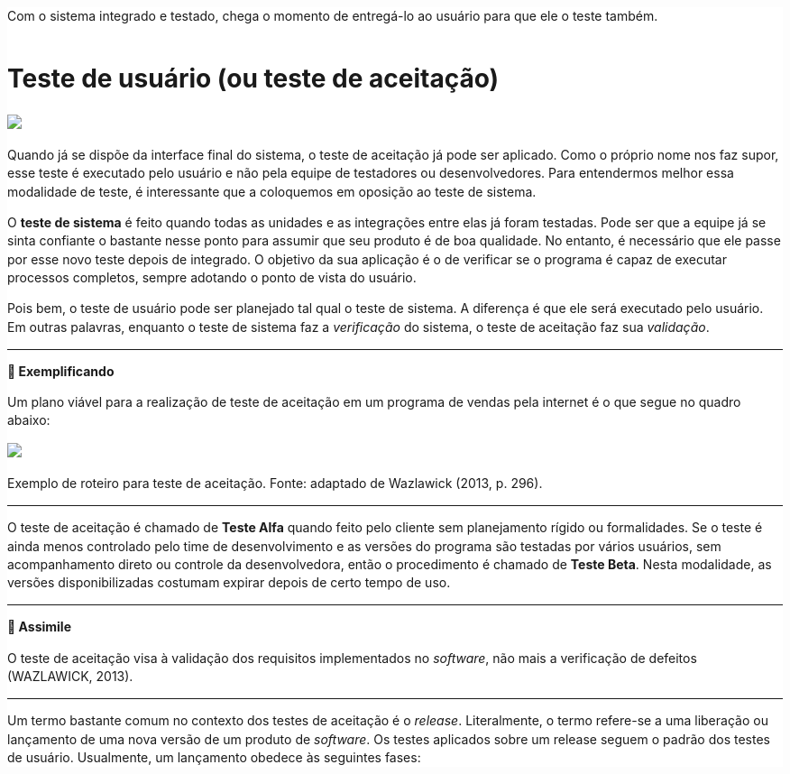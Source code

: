 Com o sistema integrado e testado, chega o momento de entregá-lo ao usuário para que ele o teste também.

# **Teste de usuário (ou teste de aceitação)**

[![](https://ampli-images.s3.amazonaws.com/production/a358e96b-c2e9-4cde-b567-c110e5b01545/original)](https://ampli-images.s3.amazonaws.com/production/a358e96b-c2e9-4cde-b567-c110e5b01545/original)

Quando já se dispõe da interface final do sistema, o teste de aceitação já pode ser aplicado. Como o próprio nome nos faz supor, esse teste é executado pelo usuário e não pela equipe de testadores ou desenvolvedores. Para entendermos melhor essa modalidade de teste, é interessante que a coloquemos em oposição ao teste de sistema.

O **teste de sistema** é feito quando todas as unidades e as integrações entre elas já foram testadas. Pode ser que a equipe já se sinta confiante o bastante nesse ponto para assumir que seu produto é de boa qualidade. No entanto, é necessário que ele passe por esse novo teste depois de integrado. O objetivo da sua aplicação é o de verificar se o programa é capaz de executar processos completos, sempre adotando o ponto de vista do usuário.

Pois bem, o teste de usuário pode ser planejado tal qual o teste de sistema. A diferença é que ele será executado pelo usuário. Em outras palavras, enquanto o teste de sistema faz a _verificação_ do sistema, o teste de aceitação faz sua _validação_.

_____

**📝 Exemplificando**

Um plano viável para a realização de teste de aceitação em um programa de vendas pela internet é o que segue no quadro abaixo:

[![](https://ampli-images.s3.amazonaws.com/production/093065d1-cb3a-48ec-b58e-c9c2f146eff2/original)](https://ampli-images.s3.amazonaws.com/production/093065d1-cb3a-48ec-b58e-c9c2f146eff2/original)

Exemplo de roteiro para teste de aceitação. Fonte: adaptado de Wazlawick (2013, p. 296).

_____

O teste de aceitação é chamado de **Teste Alfa** quando feito pelo cliente sem planejamento rígido ou formalidades. Se o teste é ainda menos controlado pelo time de desenvolvimento e as versões do programa são testadas por vários usuários, sem acompanhamento direto ou controle da desenvolvedora, então o procedimento é chamado de **Teste Beta**. Nesta modalidade, as versões disponibilizadas costumam expirar depois de certo tempo de uso.

______

**🔁 Assimile**

O teste de aceitação visa à validação dos requisitos implementados no _software_, não mais a verificação de defeitos (WAZLAWICK, 2013).

______

Um termo bastante comum no contexto dos testes de aceitação é o _release_. Literalmente, o termo refere-se a uma liberação ou lançamento de uma nova versão de um produto de _software_. Os testes aplicados sobre um release seguem o padrão dos testes de usuário. Usualmente, um lançamento obedece às seguintes fases:
